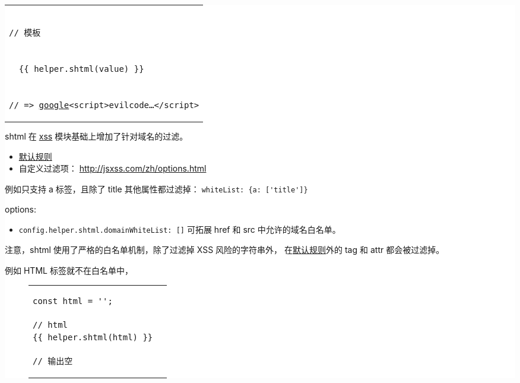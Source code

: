 <table>

<tbody>

<tr>

<td class="code">

<pre>  
// 模板  
<html>  
<body>  
  {{ helper.shtml(value) }}  
</body>  
</html>  
// => <a href="http://www.domain.com">google</a>&lt;script&gt;evilcode…&lt;/script&gt;</pre>

</td>

</tr>

</tbody>

</table>

</figure>

shtml 在 [xss](https://github.com/leizongmin/js-xss/) 模块基础上增加了针对域名的过滤。

*   [默认规则](https://github.com/leizongmin/js-xss/blob/master/lib/default.js)
*   自定义过滤项： http://jsxss.com/zh/options.html

例如只支持 a 标签，且除了 title 其他属性都过滤掉： `whiteList: {a: ['title']}`

options:

*   `config.helper.shtml.domainWhiteList: []` 可拓展 href 和 src 中允许的域名白名单。

注意，shtml 使用了严格的白名单机制，除了过滤掉 XSS 风险的字符串外， 在[默认规则](https://github.com/leizongmin/js-xss/blob/master/lib/default.js)外的 tag 和 attr 都会被过滤掉。

例如 HTML 标签就不在白名单中，

<figure class="highlight js">

<table>

<tbody>

<tr>

<td class="code">

<pre>const html = '<html></html>';  

// html  
{{ helper.shtml(html) }}  

// 输出空</pre>

</td>

</tr>
